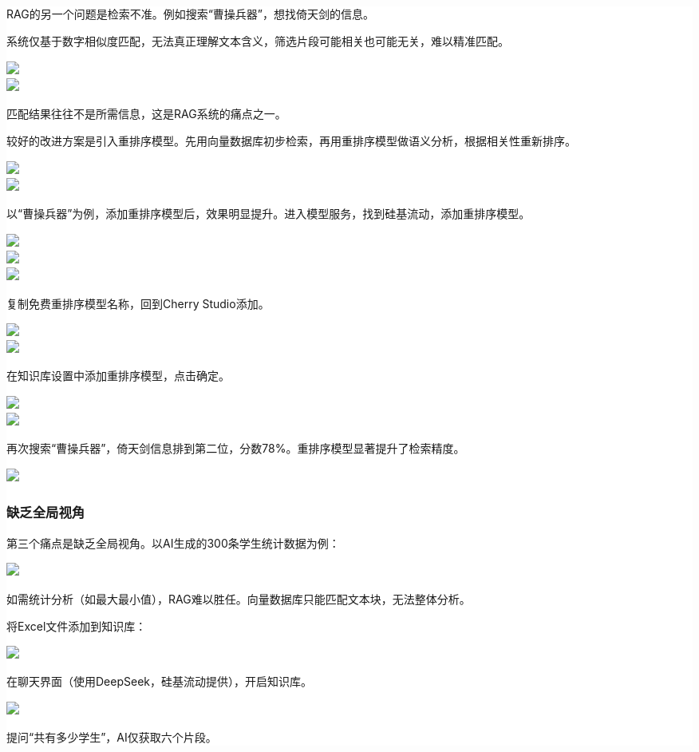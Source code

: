 RAG的另一个问题是检索不准。例如搜索“曹操兵器”，想找倚天剑的信息。

系统仅基于数字相似度匹配，无法真正理解文本含义，筛选片段可能相关也可能无关，难以精准匹配。

![](https://img2023.cnblogs.com/blog/2105804/202504/2105804-20250430152557929-1052262168.png)  
![](https://img2023.cnblogs.com/blog/2105804/202504/2105804-20250430152730896-198232544.png)

匹配结果往往不是所需信息，这是RAG系统的痛点之一。

较好的改进方案是引入重排序模型。先用向量数据库初步检索，再用重排序模型做语义分析，根据相关性重新排序。

![](https://img2023.cnblogs.com/blog/2105804/202504/2105804-20250430153737727-858297771.png)  
![](https://img2023.cnblogs.com/blog/2105804/202504/2105804-20250430154018440-1845891536.png)

以“曹操兵器”为例，添加重排序模型后，效果明显提升。进入模型服务，找到硅基流动，添加重排序模型。

![](https://img2023.cnblogs.com/blog/2105804/202504/2105804-20250430154858029-929491136.png)  
![](https://img2023.cnblogs.com/blog/2105804/202504/2105804-20250430154928837-1370988293.png)  
![](https://img2023.cnblogs.com/blog/2105804/202504/2105804-20250430155031613-1276303404.png)

复制免费重排序模型名称，回到Cherry Studio添加。

![](https://img2023.cnblogs.com/blog/2105804/202505/2105804-20250501145359993-870582237.png)  
![](https://img2023.cnblogs.com/blog/2105804/202505/2105804-20250501145457218-2135493368.png)

在知识库设置中添加重排序模型，点击确定。

![](https://img2023.cnblogs.com/blog/2105804/202505/2105804-20250501145526642-1937286570.png)  
![](https://img2023.cnblogs.com/blog/2105804/202505/2105804-20250501145604456-1366573556.png)

再次搜索“曹操兵器”，倚天剑信息排到第二位，分数78%。重排序模型显著提升了检索精度。

![](https://img2023.cnblogs.com/blog/2105804/202505/2105804-20250501153705815-393627425.png)

### 缺乏全局视角

第三个痛点是缺乏全局视角。以AI生成的300条学生统计数据为例：

![](https://img2023.cnblogs.com/blog/2105804/202505/2105804-20250501154037993-1973827405.png)

如需统计分析（如最大最小值），RAG难以胜任。向量数据库只能匹配文本块，无法整体分析。

将Excel文件添加到知识库：

![](https://img2023.cnblogs.com/blog/2105804/202505/2105804-20250501154256715-1816798010.png)

在聊天界面（使用DeepSeek，硅基流动提供），开启知识库。

![](https://img2023.cnblogs.com/blog/2105804/202505/2105804-20250501154533406-2010864680.png)

提问“共有多少学生”，AI仅获取六个片段。
